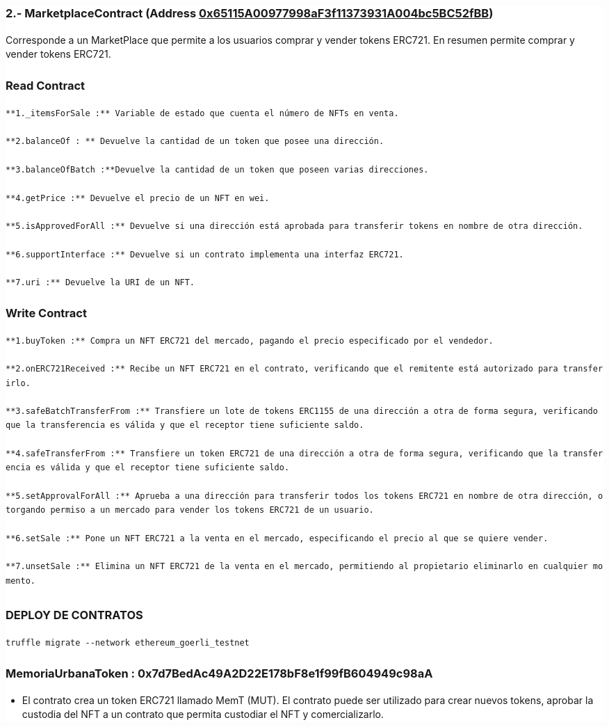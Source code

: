 ### 2.- MarketplaceContract (Address [0x65115A00977998aF3f11373931A004bc5BC52fBB](https://goerli.etherscan.io/address/0x65115A00977998aF3f11373931A004bc5BC52fBB)) ###
Corresponde a un MarketPlace que permite a los usuarios comprar y vender tokens ERC721. En resumen permite comprar y vender tokens ERC721.


### Read Contract ###

    **1._itemsForSale :** Variable de estado que cuenta el número de NFTs en venta.
    
    **2.balanceOf : ** Devuelve la cantidad de un token que posee una dirección.
    
    **3.balanceOfBatch :**Devuelve la cantidad de un token que poseen varias direcciones.
    
    **4.getPrice :** Devuelve el precio de un NFT en wei.
    
    **5.isApprovedForAll :** Devuelve si una dirección está aprobada para transferir tokens en nombre de otra dirección.
    
    **6.supportInterface :** Devuelve si un contrato implementa una interfaz ERC721.
    
    **7.uri :** Devuelve la URI de un NFT.

### Write Contract ###

    **1.buyToken :** Compra un NFT ERC721 del mercado, pagando el precio especificado por el vendedor.
    
    **2.onERC721Received :** Recibe un NFT ERC721 en el contrato, verificando que el remitente está autorizado para transferirlo.
    
    **3.safeBatchTransferFrom :** Transfiere un lote de tokens ERC1155 de una dirección a otra de forma segura, verificando que la transferencia es válida y que el receptor tiene suficiente saldo.
    
    **4.safeTransferFrom :** Transfiere un token ERC721 de una dirección a otra de forma segura, verificando que la transferencia es válida y que el receptor tiene suficiente saldo.
    
    **5.setApprovalForAll :** Aprueba a una dirección para transferir todos los tokens ERC721 en nombre de otra dirección, otorgando permiso a un mercado para vender los tokens ERC721 de un usuario.
    
    **6.setSale :** Pone un NFT ERC721 a la venta en el mercado, especificando el precio al que se quiere vender.
    
    **7.unsetSale :** Elimina un NFT ERC721 de la venta en el mercado, permitiendo al propietario eliminarlo en cualquier momento.

##
##

### DEPLOY DE CONTRATOS

```
truffle migrate --network ethereum_goerli_testnet
```

### MemoriaUrbanaToken : 0x7d7BedAc49A2D22E178bF8e1f99fB604949c98aA
* El contrato crea un token ERC721 llamado MemT (MUT). El contrato puede ser utilizado para crear nuevos tokens, aprobar la custodia del NFT a un contrato que permita custodiar el NFT y comercializarlo.
